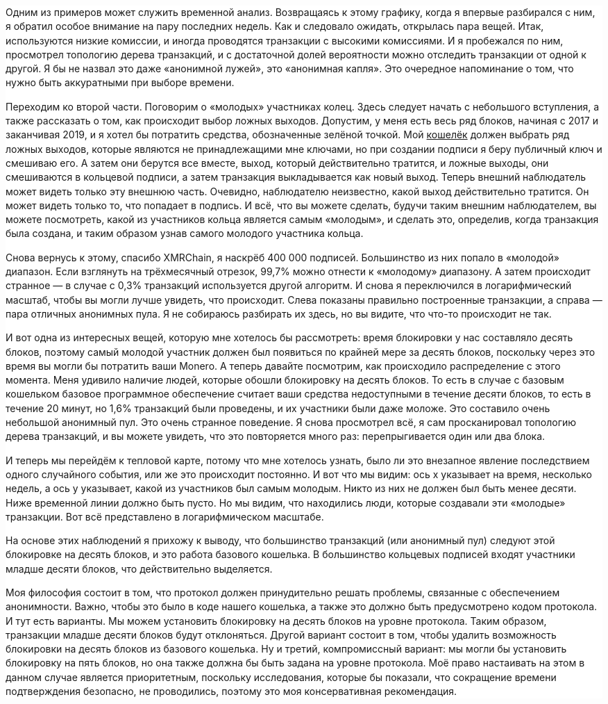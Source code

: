 Одним из примеров может служить временной анализ. Возвращаясь к этому графику, когда я впервые разбирался с ним, я обратил особое внимание на пару последних недель. Как и следовало ожидать, открылась пара вещей. Итак, используются низкие комиссии, и иногда проводятся транзакции с высокими комиссиями. И я пробежался по ним, просмотрел топологию дерева транзакций, и с достаточной долей вероятности можно отследить транзакции от одной к другой. Я бы не назвал это даже «анонимной лужей», это «анонимная капля». Это очередное напоминание о том, что нужно быть аккуратными при выборе времени.

Переходим ко второй части. Поговорим о «молодых» участниках колец. Здесь следует начать с небольшого вступления, а также рассказать о том, как происходит выбор ложных выходов. Допустим, у меня есть весь ряд блоков, начиная с 2017 и заканчивая 2019, и я хотел бы потратить средства, обозначенные зелёной точкой. Мой [кошелёк](https://www.getmonero.org/resources/moneropedia/wallet.html) должен выбрать ряд ложных выходов, которые являются не принадлежащими мне ключами, но при создании подписи я беру публичный ключ и смешиваю его. А затем они берутся все вместе, выход, который действительно тратится, и ложные выходы, они смешиваются в кольцевой подписи, а затем транзакция выкладывается как новый выход. Теперь внешний наблюдатель может видеть только эту внешнюю часть. Очевидно, наблюдателю неизвестно, какой выход действительно тратится. Он может видеть только то, что попадает в подпись. И всё, что вы можете сделать, будучи таким внешним наблюдателем, вы можете посмотреть, какой из участников кольца является самым «молодым», и сделать это, определив, когда транзакция была создана, и таким образом узнав самого молодого участника кольца.

Снова вернусь к этому, спасибо XMRChain, я наскрёб 400 000 подписей. Большинство из них попало в «молодой» диапазон. Если взглянуть на трёхмесячный отрезок, 99,7% можно отнести к «молодому» диапазону. А затем происходит странное — в случае с 0,3% транзакций используется другой алгоритм. И снова я переключился в логарифмический масштаб, чтобы вы могли лучше увидеть, что происходит. Слева показаны правильно построенные транзакции, а справа — пара отличных анонимных пула. Я не собираюсь разбирать их здесь, но вы видите, что что-то происходит не так.

И вот одна из интересных вещей, которую мне хотелось бы рассмотреть: время блокировки у нас составляло десять блоков, поэтому самый молодой участник должен был появиться по крайней мере за десять блоков, поскольку через это время вы могли бы потратить ваши Monero. А теперь давайте посмотрим, как происходило распределение с этого момента. Меня удивило наличие людей, которые обошли блокировку на десять блоков. То есть в случае с базовым кошельком базовое программное обеспечение считает ваши средства недоступными в течение десяти блоков, то есть в течение 20 минут, но 1,6% транзакций были проведены, и их участники были даже моложе. Это составило очень небольшой анонимный пул. Это очень странное поведение. Я снова просмотрел всё, я сам просканировал топологию дерева транзакций, и вы можете увидеть, что это повторяется много раз: перепрыгивается один или два блока.

И теперь мы перейдём к тепловой карте, потому что мне хотелось узнать, было ли это внезапное явление последствием одного случайного события, или же это происходит постоянно. И вот что мы видим: ось x указывает на время, несколько недель, а ось y указывает, какой из участников был самым молодым. Никто из них не должен был быть менее десяти. Ниже временной линии должно быть пусто. Но мы видим, что находились люди, которые создавали эти «молодые» транзакции. Вот всё представлено в логарифмическом масштабе.

На основе этих наблюдений я прихожу к выводу, что большинство транзакций (или анонимный пул) следуют этой блокировке на десять блоков, и это работа базового кошелька. В большинство кольцевых подписей входят участники младше десяти блоков, что действительно выделяется.

Моя философия состоит в том, что протокол должен принудительно решать проблемы, связанные с обеспечением анонимности. Важно, чтобы это было в коде нашего кошелька, а также это должно быть предусмотрено кодом протокола. И тут есть варианты. Мы можем установить блокировку на десять блоков на уровне протокола. Таким образом, транзакции младше десяти блоков будут отклоняться. Другой вариант состоит в том, чтобы удалить возможность блокировки на десять блоков из базового кошелька. Ну и третий, компромиссный вариант: мы могли бы установить блокировку на пять блоков, но она также должна бы быть задана на уровне протокола. Моё право настаивать на этом в данном случае является приоритетным, поскольку исследования, которые бы показали, что сокращение времени подтверждения безопасно, не проводились, поэтому это моя консервативная рекомендация.
